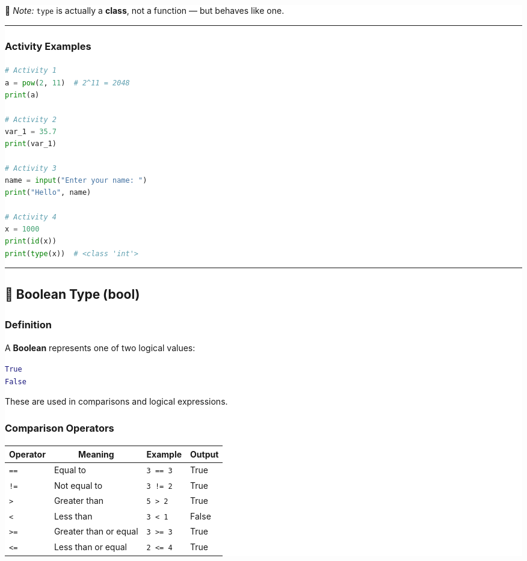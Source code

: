 📘 _Note:_ `type` is actually a **class**, not a function — but behaves like one.

---

### Activity Examples

```python
# Activity 1
a = pow(2, 11)  # 2^11 = 2048
print(a)

# Activity 2
var_1 = 35.7
print(var_1)

# Activity 3
name = input("Enter your name: ")
print("Hello", name)

# Activity 4
x = 1000
print(id(x))
print(type(x))  # <class 'int'>
```

---

## 🧮 Boolean Type (bool)

### Definition

A **Boolean** represents one of two logical values:

```python
True
False
```

These are used in comparisons and logical expressions.

### Comparison Operators

|Operator|Meaning|Example|Output|
|---|---|---|---|
|`==`|Equal to|`3 == 3`|True|
|`!=`|Not equal to|`3 != 2`|True|
|`>`|Greater than|`5 > 2`|True|
|`<`|Less than|`3 < 1`|False|
|`>=`|Greater than or equal|`3 >= 3`|True|
|`<=`|Less than or equal|`2 <= 4`|True|
